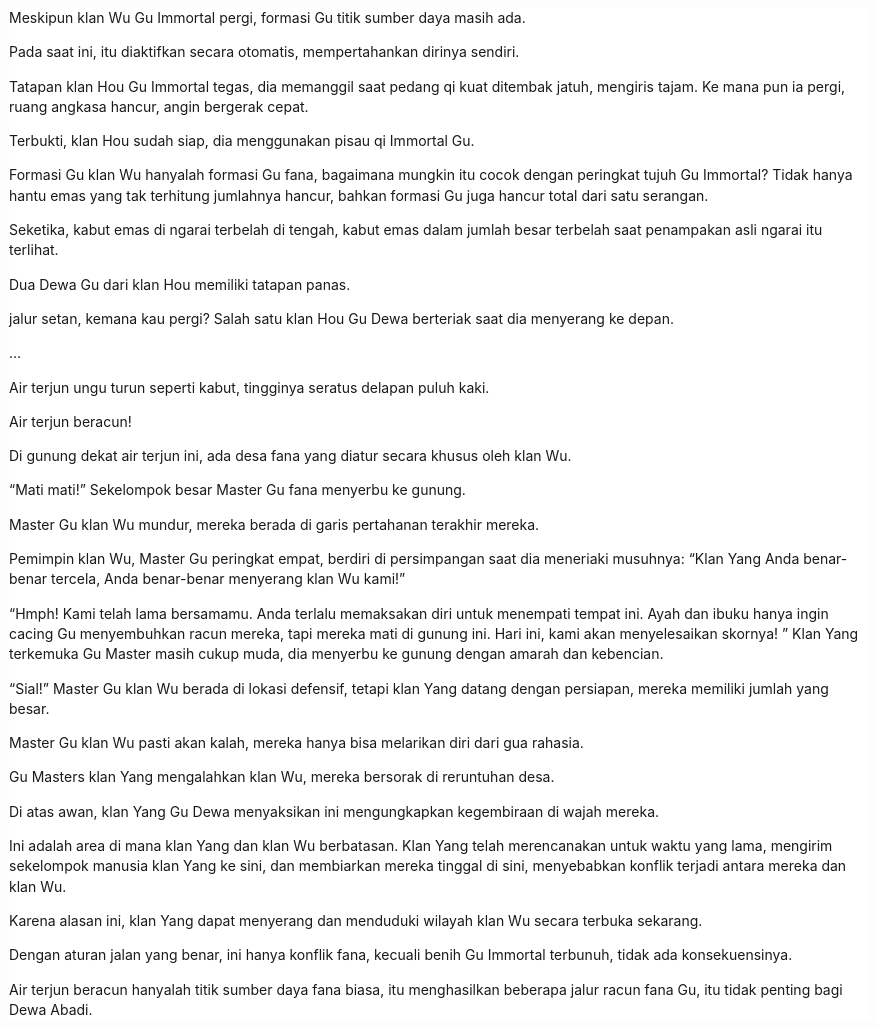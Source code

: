Meskipun klan Wu Gu Immortal pergi, formasi Gu titik sumber daya masih ada.

Pada saat ini, itu diaktifkan secara otomatis, mempertahankan dirinya sendiri.

Tatapan klan Hou Gu Immortal tegas, dia memanggil saat pedang qi kuat ditembak jatuh, mengiris tajam. Ke mana pun ia pergi, ruang angkasa hancur, angin bergerak cepat.

Terbukti, klan Hou sudah siap, dia menggunakan pisau qi Immortal Gu.

Formasi Gu klan Wu hanyalah formasi Gu fana, bagaimana mungkin itu cocok dengan peringkat tujuh Gu Immortal? Tidak hanya hantu emas yang tak terhitung jumlahnya hancur, bahkan formasi Gu juga hancur total dari satu serangan.

Seketika, kabut emas di ngarai terbelah di tengah, kabut emas dalam jumlah besar terbelah saat penampakan asli ngarai itu terlihat.

Dua Dewa Gu dari klan Hou memiliki tatapan panas.

jalur setan, kemana kau pergi? Salah satu klan Hou Gu Dewa berteriak saat dia menyerang ke depan.

…

Air terjun ungu turun seperti kabut, tingginya seratus delapan puluh kaki.

Air terjun beracun!

Di gunung dekat air terjun ini, ada desa fana yang diatur secara khusus oleh klan Wu.

“Mati mati!” Sekelompok besar Master Gu fana menyerbu ke gunung.

Master Gu klan Wu mundur, mereka berada di garis pertahanan terakhir mereka.

Pemimpin klan Wu, Master Gu peringkat empat, berdiri di persimpangan saat dia meneriaki musuhnya: “Klan Yang Anda benar-benar tercela, Anda benar-benar menyerang klan Wu kami!”

“Hmph! Kami telah lama bersamamu. Anda terlalu memaksakan diri untuk menempati tempat ini. Ayah dan ibuku hanya ingin cacing Gu menyembuhkan racun mereka, tapi mereka mati di gunung ini. Hari ini, kami akan menyelesaikan skornya! ” Klan Yang terkemuka Gu Master masih cukup muda, dia menyerbu ke gunung dengan amarah dan kebencian.

“Sial!” Master Gu klan Wu berada di lokasi defensif, tetapi klan Yang datang dengan persiapan, mereka memiliki jumlah yang besar.

Master Gu klan Wu pasti akan kalah, mereka hanya bisa melarikan diri dari gua rahasia.

Gu Masters klan Yang mengalahkan klan Wu, mereka bersorak di reruntuhan desa.



Di atas awan, klan Yang Gu Dewa menyaksikan ini mengungkapkan kegembiraan di wajah mereka.

Ini adalah area di mana klan Yang dan klan Wu berbatasan. Klan Yang telah merencanakan untuk waktu yang lama, mengirim sekelompok manusia klan Yang ke sini, dan membiarkan mereka tinggal di sini, menyebabkan konflik terjadi antara mereka dan klan Wu.

Karena alasan ini, klan Yang dapat menyerang dan menduduki wilayah klan Wu secara terbuka sekarang.

Dengan aturan jalan yang benar, ini hanya konflik fana, kecuali benih Gu Immortal terbunuh, tidak ada konsekuensinya.

Air terjun beracun hanyalah titik sumber daya fana biasa, itu menghasilkan beberapa jalur racun fana Gu, itu tidak penting bagi Dewa Abadi.
